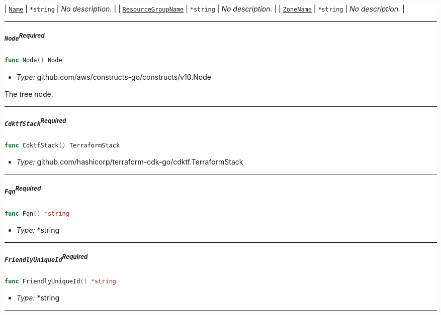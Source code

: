 | <code><a href="#@cdktf/provider-azurerm.dataAzurermPrivateDnsCnameRecord.DataAzurermPrivateDnsCnameRecord.property.name">Name</a></code> | <code>*string</code> | *No description.* |
| <code><a href="#@cdktf/provider-azurerm.dataAzurermPrivateDnsCnameRecord.DataAzurermPrivateDnsCnameRecord.property.resourceGroupName">ResourceGroupName</a></code> | <code>*string</code> | *No description.* |
| <code><a href="#@cdktf/provider-azurerm.dataAzurermPrivateDnsCnameRecord.DataAzurermPrivateDnsCnameRecord.property.zoneName">ZoneName</a></code> | <code>*string</code> | *No description.* |

---

##### `Node`<sup>Required</sup> <a name="Node" id="@cdktf/provider-azurerm.dataAzurermPrivateDnsCnameRecord.DataAzurermPrivateDnsCnameRecord.property.node"></a>

```go
func Node() Node
```

- *Type:* github.com/aws/constructs-go/constructs/v10.Node

The tree node.

---

##### `CdktfStack`<sup>Required</sup> <a name="CdktfStack" id="@cdktf/provider-azurerm.dataAzurermPrivateDnsCnameRecord.DataAzurermPrivateDnsCnameRecord.property.cdktfStack"></a>

```go
func CdktfStack() TerraformStack
```

- *Type:* github.com/hashicorp/terraform-cdk-go/cdktf.TerraformStack

---

##### `Fqn`<sup>Required</sup> <a name="Fqn" id="@cdktf/provider-azurerm.dataAzurermPrivateDnsCnameRecord.DataAzurermPrivateDnsCnameRecord.property.fqn"></a>

```go
func Fqn() *string
```

- *Type:* *string

---

##### `FriendlyUniqueId`<sup>Required</sup> <a name="FriendlyUniqueId" id="@cdktf/provider-azurerm.dataAzurermPrivateDnsCnameRecord.DataAzurermPrivateDnsCnameRecord.property.friendlyUniqueId"></a>

```go
func FriendlyUniqueId() *string
```

- *Type:* *string

---
